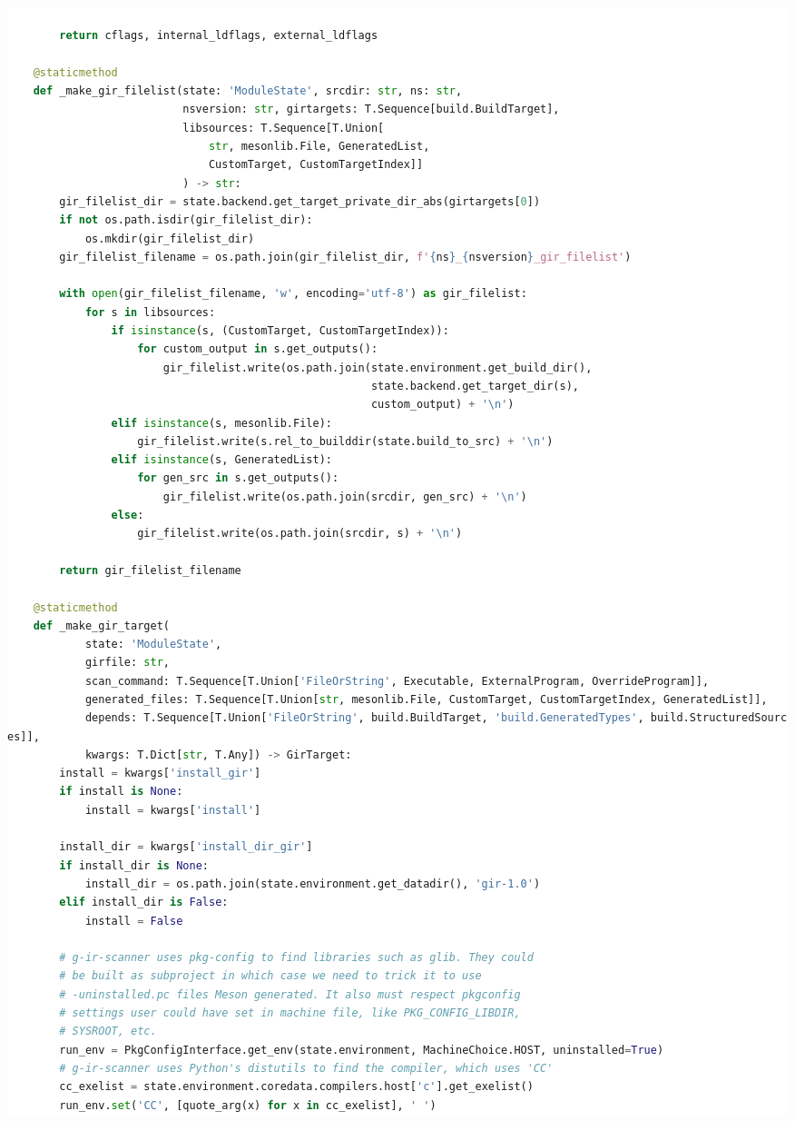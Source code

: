 ```python

        return cflags, internal_ldflags, external_ldflags

    @staticmethod
    def _make_gir_filelist(state: 'ModuleState', srcdir: str, ns: str,
                           nsversion: str, girtargets: T.Sequence[build.BuildTarget],
                           libsources: T.Sequence[T.Union[
                               str, mesonlib.File, GeneratedList,
                               CustomTarget, CustomTargetIndex]]
                           ) -> str:
        gir_filelist_dir = state.backend.get_target_private_dir_abs(girtargets[0])
        if not os.path.isdir(gir_filelist_dir):
            os.mkdir(gir_filelist_dir)
        gir_filelist_filename = os.path.join(gir_filelist_dir, f'{ns}_{nsversion}_gir_filelist')

        with open(gir_filelist_filename, 'w', encoding='utf-8') as gir_filelist:
            for s in libsources:
                if isinstance(s, (CustomTarget, CustomTargetIndex)):
                    for custom_output in s.get_outputs():
                        gir_filelist.write(os.path.join(state.environment.get_build_dir(),
                                                        state.backend.get_target_dir(s),
                                                        custom_output) + '\n')
                elif isinstance(s, mesonlib.File):
                    gir_filelist.write(s.rel_to_builddir(state.build_to_src) + '\n')
                elif isinstance(s, GeneratedList):
                    for gen_src in s.get_outputs():
                        gir_filelist.write(os.path.join(srcdir, gen_src) + '\n')
                else:
                    gir_filelist.write(os.path.join(srcdir, s) + '\n')

        return gir_filelist_filename

    @staticmethod
    def _make_gir_target(
            state: 'ModuleState',
            girfile: str,
            scan_command: T.Sequence[T.Union['FileOrString', Executable, ExternalProgram, OverrideProgram]],
            generated_files: T.Sequence[T.Union[str, mesonlib.File, CustomTarget, CustomTargetIndex, GeneratedList]],
            depends: T.Sequence[T.Union['FileOrString', build.BuildTarget, 'build.GeneratedTypes', build.StructuredSources]],
            kwargs: T.Dict[str, T.Any]) -> GirTarget:
        install = kwargs['install_gir']
        if install is None:
            install = kwargs['install']

        install_dir = kwargs['install_dir_gir']
        if install_dir is None:
            install_dir = os.path.join(state.environment.get_datadir(), 'gir-1.0')
        elif install_dir is False:
            install = False

        # g-ir-scanner uses pkg-config to find libraries such as glib. They could
        # be built as subproject in which case we need to trick it to use
        # -uninstalled.pc files Meson generated. It also must respect pkgconfig
        # settings user could have set in machine file, like PKG_CONFIG_LIBDIR,
        # SYSROOT, etc.
        run_env = PkgConfigInterface.get_env(state.environment, MachineChoice.HOST, uninstalled=True)
        # g-ir-scanner uses Python's distutils to find the compiler, which uses 'CC'
        cc_exelist = state.environment.coredata.compilers.host['c'].get_exelist()
        run_env.set('CC', [quote_arg(x) for x in cc_exelist], ' ')
```